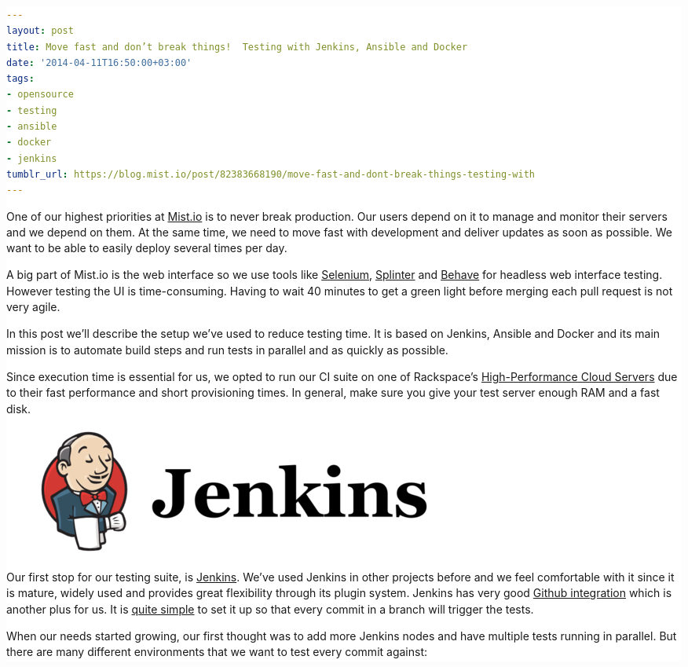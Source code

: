 ```yaml
---
layout: post
title: Move fast and don’t break things!  Testing with Jenkins, Ansible and Docker
date: '2014-04-11T16:50:00+03:00'
tags:
- opensource
- testing
- ansible
- docker
- jenkins
tumblr_url: https://blog.mist.io/post/82383668190/move-fast-and-dont-break-things-testing-with
---
```

One of our highest priorities at [Mist.io](https://mist.io) is to never break production. Our users depend on it to manage and monitor their servers and we depend on them. At the same time, we need to move fast with development and deliver updates as soon as possible. We want to be able to easily deploy several times per day.

A big part of Mist.io is the web interface so we use tools like [Selenium](http://docs.seleniumhq.org/), [Splinter](http://splinter.cobrateam.info/) and [Behave](https://pypi.python.org/pypi/behave) for headless web interface testing. However testing the UI is time-consuming. Having to wait 40 minutes to get a green light before merging each pull request is not very agile.

In this post we’ll describe the setup we’ve used to reduce testing time. It is based on Jenkins, Ansible and Docker and its main mission is to automate build steps and run tests in parallel and as quickly as possible.

Since execution time is essential for us, we opted to run our CI suite on one of Rackspace’s [High-Performance Cloud Servers](http://www.rackspace.com/cloud/servers/)&nbsp;due to their fast performance and short provisioning times. In general, make sure you give your test server enough RAM and a fast disk.

<figure class="tmblr-full" data-orig-height="161" data-orig-width="500" data-orig-src="assets/tumblr-images/tumblr_inline_n3vea8wswP1rgqrs8.png"><img alt="image" src="assets/tumblr-images/tumblr_inline_pkbcog71yN1rgqrs8_540.png" data-orig-height="161" data-orig-width="500" data-orig-src="assets/tumblr-images/tumblr_inline_n3vea8wswP1rgqrs8.png"></figure>

Our first stop for our testing suite, is&nbsp;[Jenkins](http://jenkins-ci.org/). We’ve used Jenkins in other projects before and we feel comfortable with it since it is mature, widely used and provides great flexibility through its plugin system. Jenkins has very good [Github integration](https://wiki.jenkins-ci.org/display/JENKINS/GitHub+Plugin) which is another plus for us. It is [quite simple](http://fourkitchens.com/blog/2011/09/20/trigger-jenkins-builds-pushing-github) to set it up so that every commit in a branch will trigger the tests.

When our needs started growing, our first thought was to add more Jenkins nodes and have multiple tests running in parallel. But there are many different environments that we want to test every commit against:
